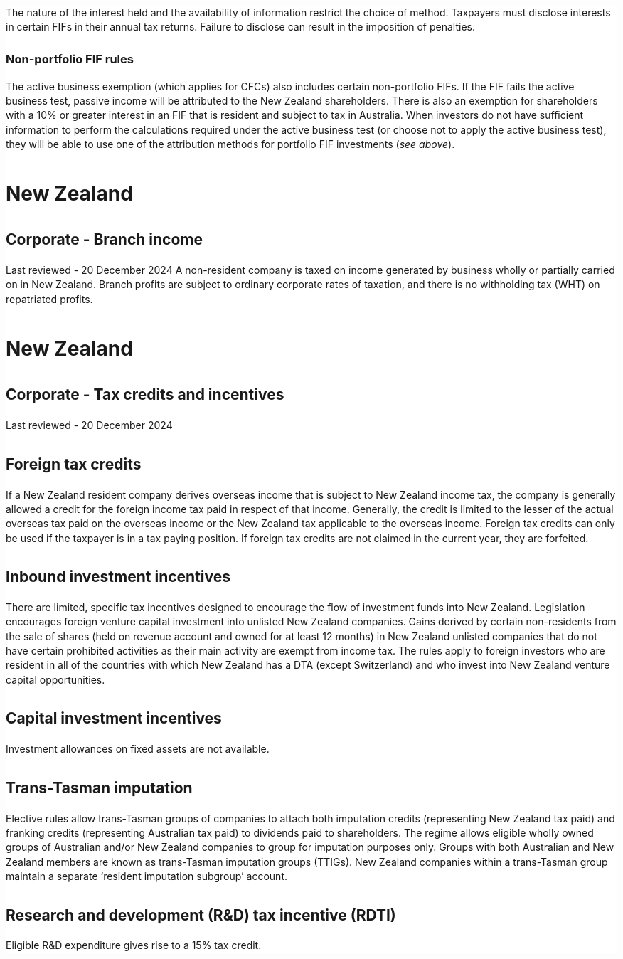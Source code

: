 
The nature of the interest held and the availability of information restrict the choice of method.
Taxpayers must disclose interests in certain FIFs in their annual tax returns. Failure to disclose can result in the imposition of penalties.
### Non-portfolio FIF rules
The active business exemption (which applies for CFCs) also includes certain non-portfolio FIFs. If the FIF fails the active business test, passive income will be attributed to the New Zealand shareholders. There is also an exemption for shareholders with a 10% or greater interest in an FIF that is resident and subject to tax in Australia.
When investors do not have sufficient information to perform the calculations required under the active business test (or choose not to apply the active business test), they will be able to use one of the attribution methods for portfolio FIF investments (_see above_).


# New Zealand
## Corporate - Branch income
Last reviewed - 20 December 2024
A non-resident company is taxed on income generated by business wholly or partially carried on in New Zealand. Branch profits are subject to ordinary corporate rates of taxation, and there is no withholding tax (WHT) on repatriated profits.


# New Zealand
## Corporate - Tax credits and incentives
Last reviewed - 20 December 2024
## Foreign tax credits
If a New Zealand resident company derives overseas income that is subject to New Zealand income tax, the company is generally allowed a credit for the foreign income tax paid in respect of that income.
Generally, the credit is limited to the lesser of the actual overseas tax paid on the overseas income or the New Zealand tax applicable to the overseas income.
Foreign tax credits can only be used if the taxpayer is in a tax paying position. If foreign tax credits are not claimed in the current year, they are forfeited.
## Inbound investment incentives
There are limited, specific tax incentives designed to encourage the flow of investment funds into New Zealand.
Legislation encourages foreign venture capital investment into unlisted New Zealand companies. Gains derived by certain non-residents from the sale of shares (held on revenue account and owned for at least 12 months) in New Zealand unlisted companies that do not have certain prohibited activities as their main activity are exempt from income tax. The rules apply to foreign investors who are resident in all of the countries with which New Zealand has a DTA (except Switzerland) and who invest into New Zealand venture capital opportunities.
## Capital investment incentives
Investment allowances on fixed assets are not available.
## Trans-Tasman imputation
Elective rules allow trans-Tasman groups of companies to attach both imputation credits (representing New Zealand tax paid) and franking credits (representing Australian tax paid) to dividends paid to shareholders.
The regime allows eligible wholly owned groups of Australian and/or New Zealand companies to group for imputation purposes only. Groups with both Australian and New Zealand members are known as trans-Tasman imputation groups (TTIGs). New Zealand companies within a trans-Tasman group maintain a separate ‘resident imputation subgroup’ account.
## Research and development (R&D) tax incentive (RDTI)
Eligible R&D expenditure gives rise to a 15% tax credit.